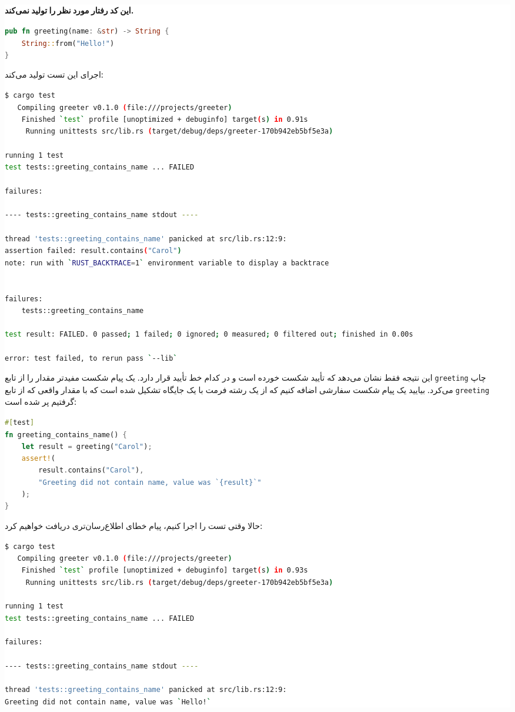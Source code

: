 **این کد رفتار مورد نظر را تولید نمی‌کند.**

```rust
pub fn greeting(name: &str) -> String {
    String::from("Hello!")
}
```

اجرای این تست تولید می‌کند:

```bash
$ cargo test
   Compiling greeter v0.1.0 (file:///projects/greeter)
    Finished `test` profile [unoptimized + debuginfo] target(s) in 0.91s
     Running unittests src/lib.rs (target/debug/deps/greeter-170b942eb5bf5e3a)

running 1 test
test tests::greeting_contains_name ... FAILED

failures:

---- tests::greeting_contains_name stdout ----

thread 'tests::greeting_contains_name' panicked at src/lib.rs:12:9:
assertion failed: result.contains("Carol")
note: run with `RUST_BACKTRACE=1` environment variable to display a backtrace


failures:
    tests::greeting_contains_name

test result: FAILED. 0 passed; 1 failed; 0 ignored; 0 measured; 0 filtered out; finished in 0.00s

error: test failed, to rerun pass `--lib`
```

این نتیجه فقط نشان می‌دهد که تأیید شکست خورده است و در کدام خط تأیید قرار دارد. یک پیام شکست مفیدتر مقدار را از تابع `greeting` چاپ می‌کرد. بیایید یک پیام شکست سفارشی اضافه کنیم که از یک رشته فرمت با یک جایگاه تشکیل شده است که با مقدار واقعی که از تابع `greeting` گرفتیم پر شده است:

```rust
#[test]
fn greeting_contains_name() {
    let result = greeting("Carol");
    assert!(
        result.contains("Carol"),
        "Greeting did not contain name, value was `{result}`"
    );
}
```

حالا وقتی تست را اجرا کنیم، پیام خطای اطلاع‌رسان‌تری دریافت خواهیم کرد:

```bash
$ cargo test
   Compiling greeter v0.1.0 (file:///projects/greeter)
    Finished `test` profile [unoptimized + debuginfo] target(s) in 0.93s
     Running unittests src/lib.rs (target/debug/deps/greeter-170b942eb5bf5e3a)

running 1 test
test tests::greeting_contains_name ... FAILED

failures:

---- tests::greeting_contains_name stdout ----

thread 'tests::greeting_contains_name' panicked at src/lib.rs:12:9:
Greeting did not contain name, value was `Hello!`
```